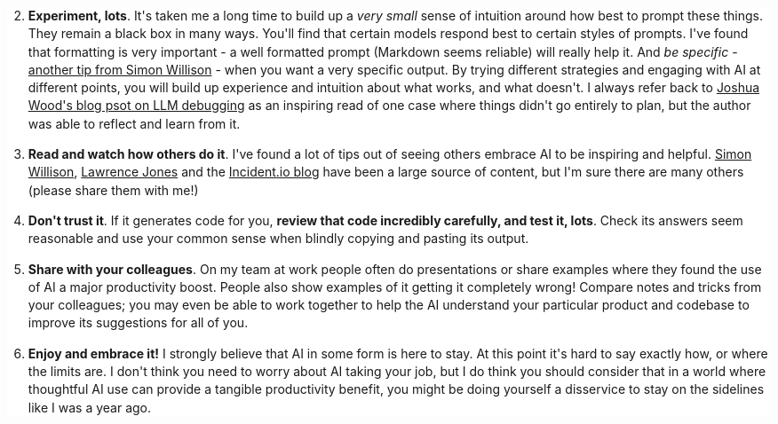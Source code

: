 2. **Experiment, lots**. It's taken me a long time to build up a _very small_
   sense of intuition around how best to prompt these things. They remain a
   black box in many ways. You'll find that certain models respond best to
   certain styles of prompts. I've found that formatting is very important - a
   well formatted prompt (Markdown seems reliable) will really help it. And _be
   specific_ -
   [another tip from Simon Willison](https://simonwillison.net/2025/Mar/11/using-llms-for-code/#tell-them-exactly-what-to-do) -
   when you want a very specific output. By trying different strategies and
   engaging with AI at different points, you will build up experience and
   intuition about what works, and what doesn't. I always refer back to
   [Joshua Wood's blog psot on LLM debugging](https://joshuawood.net/llms-debugging)
   as an inspiring read of one case where things didn't go entirely to plan, but
   the author was able to reflect and learn from it.

3. **Read and watch how others do it**. I've found a lot of tips out of seeing
   others embrace AI to be inspiring and helpful.
   [Simon Willison](https://simonwillison.net/),
   [Lawrence Jones](https://blog.lawrencejones.dev/) and the
   [Incident.io blog](https://incident.io/building-with-ai) have been a large
   source of content, but I'm sure there are many others (please share them with
   me!)

4. **Don't trust it**. If it generates code for you, **review that code
   incredibly carefully, and test it, lots**. Check its answers seem reasonable
   and use your common sense when blindly copying and pasting its output.

5. **Share with your colleagues**. On my team at work people often do
   presentations or share examples where they found the use of AI a major
   productivity boost. People also show examples of it getting it completely
   wrong! Compare notes and tricks from your colleagues; you may even be able to
   work together to help the AI understand your particular product and codebase
   to improve its suggestions for all of you.

6. **Enjoy and embrace it!** I strongly believe that AI in some form is here to
   stay. At this point it's hard to say exactly how, or where the limits are. I
   don't think you need to worry about AI taking your job, but I do think you
   should consider that in a world where thoughtful AI use can provide a
   tangible productivity benefit, you might be doing yourself a disservice to
   stay on the sidelines like I was a year ago.
